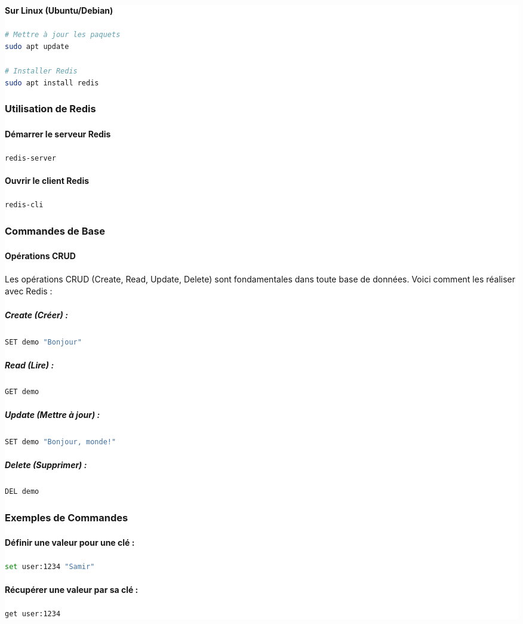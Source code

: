 #### Sur Linux (Ubuntu/Debian)

```bash
# Mettre à jour les paquets
sudo apt update

# Installer Redis
sudo apt install redis
```

### Utilisation de Redis
#### Démarrer le serveur Redis

```bash
redis-server
```

#### Ouvrir le client Redis
```bash
redis-cli
```

### Commandes de Base
#### Opérations CRUD
Les opérations CRUD (Create, Read, Update, Delete) sont fondamentales dans toute base de données. Voici comment les réaliser avec Redis :
##### Create (Créer) :
```bash
SET demo "Bonjour"
```
##### Read (Lire) :
```bash
GET demo
```
##### Update (Mettre à jour) :
```bash
SET demo "Bonjour, monde!"
```
##### Delete (Supprimer) :
```bash
DEL demo
```

### Exemples de Commandes
#### Définir une valeur pour une clé :
```bash
set user:1234 "Samir"
```

#### Récupérer une valeur par sa clé :
```bash
get user:1234
```
